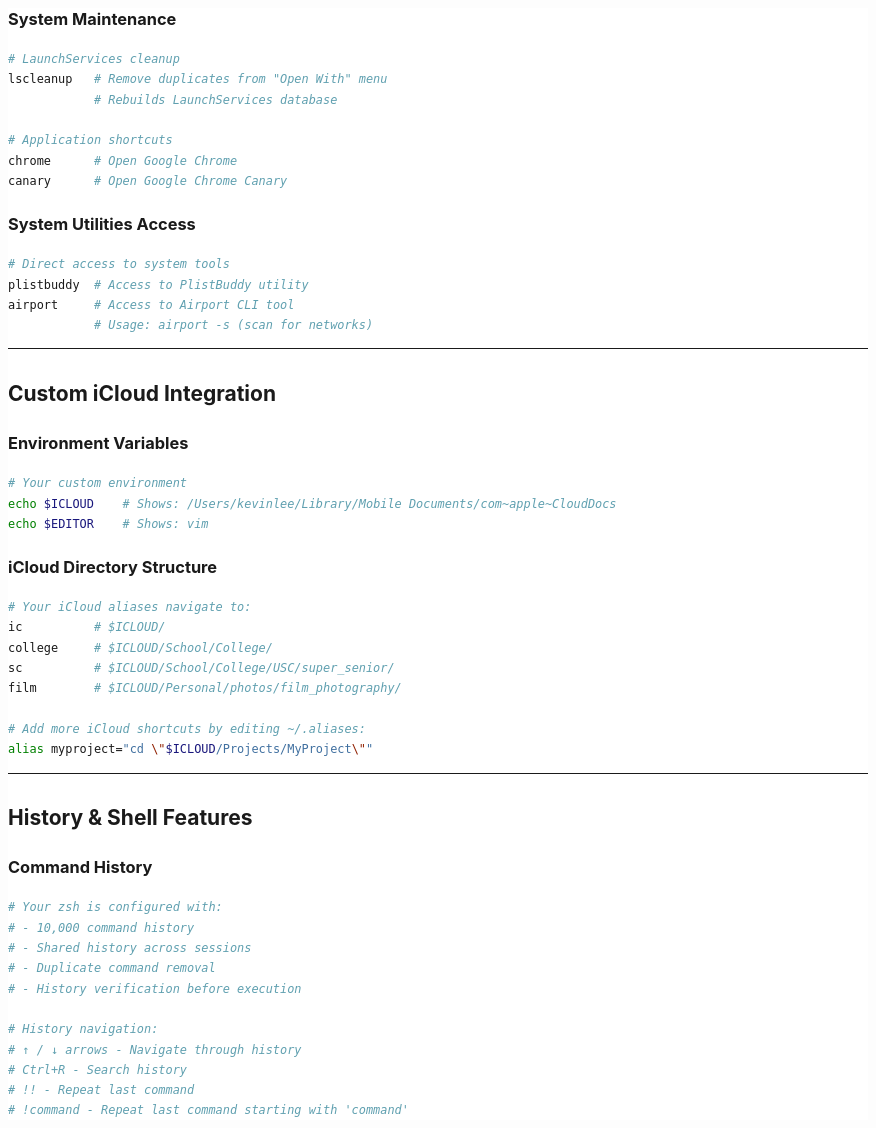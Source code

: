 ### System Maintenance
```bash
# LaunchServices cleanup
lscleanup   # Remove duplicates from "Open With" menu
            # Rebuilds LaunchServices database

# Application shortcuts
chrome      # Open Google Chrome
canary      # Open Google Chrome Canary
```

### System Utilities Access
```bash
# Direct access to system tools
plistbuddy  # Access to PlistBuddy utility
airport     # Access to Airport CLI tool
            # Usage: airport -s (scan for networks)
```

---

## Custom iCloud Integration

### Environment Variables
```bash
# Your custom environment
echo $ICLOUD    # Shows: /Users/kevinlee/Library/Mobile Documents/com~apple~CloudDocs
echo $EDITOR    # Shows: vim
```

### iCloud Directory Structure
```bash
# Your iCloud aliases navigate to:
ic          # $ICLOUD/
college     # $ICLOUD/School/College/
sc          # $ICLOUD/School/College/USC/super_senior/
film        # $ICLOUD/Personal/photos/film_photography/

# Add more iCloud shortcuts by editing ~/.aliases:
alias myproject="cd \"$ICLOUD/Projects/MyProject\""
```

---

## History & Shell Features

### Command History
```bash
# Your zsh is configured with:
# - 10,000 command history
# - Shared history across sessions
# - Duplicate command removal
# - History verification before execution

# History navigation:
# ↑ / ↓ arrows - Navigate through history
# Ctrl+R - Search history
# !! - Repeat last command
# !command - Repeat last command starting with 'command'
```
